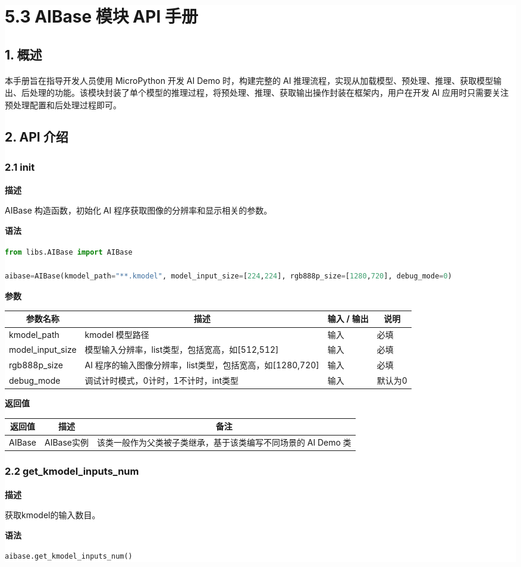 # 5.3 AIBase 模块 API 手册

## 1. 概述

本手册旨在指导开发人员使用 MicroPython 开发 AI Demo 时，构建完整的 AI 推理流程，实现从加载模型、预处理、推理、获取模型输出、后处理的功能。该模块封装了单个模型的推理过程，将预处理、推理、获取输出操作封装在框架内，用户在开发 AI 应用时只需要关注预处理配置和后处理过程即可。

## 2. API 介绍

### 2.1 init

**描述**

AIBase 构造函数，初始化 AI 程序获取图像的分辨率和显示相关的参数。

**语法**  

```python
from libs.AIBase import AIBase

aibase=AIBase(kmodel_path="**.kmodel", model_input_size=[224,224], rgb888p_size=[1280,720], debug_mode=0)
```

**参数**  

| 参数名称 | 描述                          | 输入 / 输出 | 说明 |
|----------|-------------------------------|-----------|------|
| kmodel_path | kmodel 模型路径 | 输入 | 必填 |
| model_input_size | 模型输入分辨率，list类型，包括宽高，如[512,512] | 输入 | 必填 |
| rgb888p_size | AI 程序的输入图像分辨率，list类型，包括宽高，如[1280,720] | 输入 |必填|
| debug_mode   | 调试计时模式，0计时，1不计时，int类型 | 输入 | 默认为0 |

**返回值**  

| 返回值 | 描述                            |备注|
|--------|---------------------------------|---|
| AIBase | AIBase实例                  | 该类一般作为父类被子类继承，基于该类编写不同场景的 AI Demo 类 |

### 2.2 get_kmodel_inputs_num

**描述**

获取kmodel的输入数目。

**语法**  

```python
aibase.get_kmodel_inputs_num()
```
